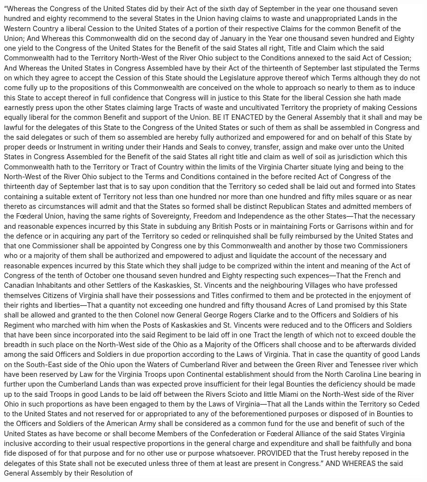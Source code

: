 “Whereas the Congress of the United States did by their Act of the sixth day of September in the year one thousand seven hundred and eighty recommend to the several States in the Union having claims to waste and unappropriated Lands in the Western Country a liberal Cession to the United States of a portion of their respective Claims for the common Benefit of the Union; And Whereas this Commonwealth did on the second day of January in the Year one thousand seven hundred and Eighty one yield to the Congress of the United States for the Benefit of the said States all right, Title and Claim which the said Commonwealth had to the Territory North-West of the River Ohio subject to the Conditions annexed to the said Act of Cession; And Whereas the United States in Congress Assembled have by their Act of the  thirteenth of September last stipulated the Terms on which they agree to accept the Cession of this State should the Legislature approve thereof which Terms although they do not come fully up to the propositions of this Commonwealth are conceived on the whole to approach so nearly to them as to induce this State to accept thereof in full confidence that Congress will in justice to this State for the liberal Cession she hath made earnestly press upon the other States claiming large Tracts of waste and uncultivated Territory the propriety of making Cessions equally liberal for the common Benefit and support of the Union. BE IT ENACTED by the General Assembly that it shall and may be lawful for the delegates of this State to the Congress of the United States or such of them as shall be assembled in Congress and the said delegates or such of them so assembled are hereby fully authorized and empowered for and on behalf of this State by proper deeds or Instrument in writing under their Hands and Seals to convey, transfer, assign and make over unto the United States in Congress Assembled for the Benefit of the said States all right title and claim as well of soil as jurisdiction which this Commonwealth hath to the Territory or Tract of Country within the limits of the Virginia Charter situate lying and being to the North-West of the River Ohio subject to the Terms and Conditions contained in the before recited Act of Congress of the thirteenth day of September last that is to say upon condition that the Territory so ceded shall be laid out and formed into States containing a suitable extent of Territory not less than one hundred nor more than one hundred and fifty miles square or as near thereto as circumstances will admit and that the States so formed shall be distinct Republican States and admitted members of the Fœderal Union, having the same rights of Sovereignty, Freedom and Independence as the other States—That the necessary and reasonable expences incurred by this State in subduing any British Posts or in maintaining Forts or Garrisons within and for the defence or in acquiring any part of the Territory so ceded or relinquished shall be fully reimbursed by the United States and that one Commissioner shall be appointed by Congress one by this Commonwealth and another by those two Commissioners who or a majority of them shall be authorized and empowered to adjust and liquidate the account of the necessary and reasonable expences incurred by this State which they shall judge to be comprized within the intent and meaning of the Act of Congress of the tenth of October one thousand seven hundred and Eighty respecting such expences—That  the French and Canadian Inhabitants and other Settlers of the Kaskaskies, St. Vincents and the neighbouring Villages who have professed themselves Citizens of Virginia shall have their possessions and Titles confirmed to them and be protected in the enjoyment of their rights and liberties—That a quantity not exceeding one hundred and fifty thousand Acres of Land promised by this State shall be allowed and granted to the then Colonel now General George Rogers Clarke and to the Officers and Soldiers of his Regiment who marched with him when the Posts of Kaskaskies and St. Vincents were reduced and to the Officers and Soldiers that have been since incorporated into the said Regiment to be laid off in one Tract the length of which not to exceed double the breadth in such place on the North-West side of the Ohio as a Majority of the Officers shall choose and to be afterwards divided among the said Officers and Soldiers in due proportion according to the Laws of Virginia. That in case the quantity of good Lands on the South-East side of the Ohio upon the Waters of Cumberland River and between the Green River and Tenessee river which have been reserved by Law for the Virginia Troops upon Continental establishment should from the North Carolina Line bearing in further upon the Cumberland Lands than was expected prove insufficient for their legal Bounties the deficiency should be made up to the said Troops in good Lands to be laid off between the Rivers Scioto and little Miami on the North-West side of the River Ohio in such proportions as have been engaged to them by the Laws of Virginia—That all the Lands within the Territory so Ceded to the United States and not reserved for or appropriated to any of the beforementioned purposes or disposed of in Bounties to the Officers and Soldiers of the American Army shall be considered as a common fund for the use and benefit of such of the United States as have become or shall become Members of the Confederation or Fœderal Alliance of the said States Virginia inclusive according to their usual respective proportions in the general charge and expenditure and shall be faithfully and bona fide disposed of for that purpose and for no other use or purpose whatsoever. PROVIDED that the Trust hereby reposed in the delegates of this State shall not be executed unless three of them at least are present in Congress.” AND WHEREAS the said General Assembly by their Resolution of